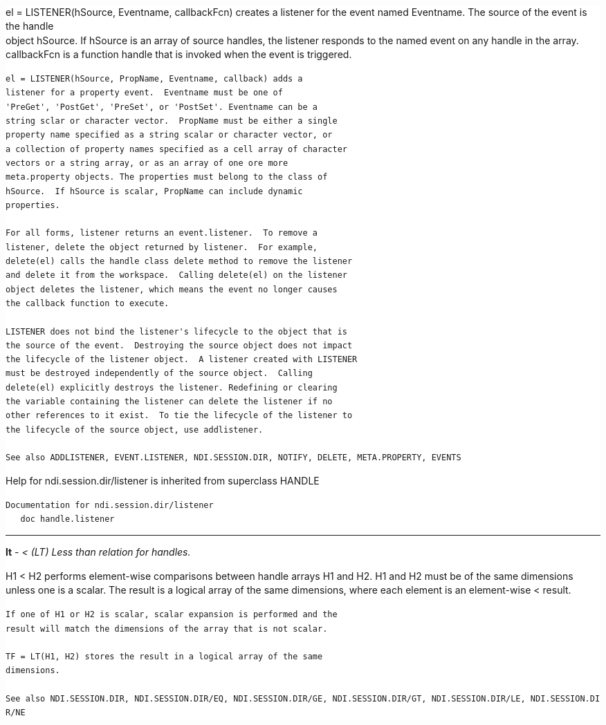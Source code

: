 el = LISTENER(hSource, Eventname, callbackFcn) creates a listener
    for the event named Eventname.  The source of the event is the handle  
    object hSource.  If hSource is an array of source handles, the listener
    responds to the named event on any handle in the array.  callbackFcn
    is a function handle that is invoked when the event is triggered.
 
    el = LISTENER(hSource, PropName, Eventname, callback) adds a 
    listener for a property event.  Eventname must be one of  
    'PreGet', 'PostGet', 'PreSet', or 'PostSet'. Eventname can be a 
    string sclar or character vector.  PropName must be either a single 
    property name specified as a string scalar or character vector, or 
    a collection of property names specified as a cell array of character 
    vectors or a string array, or as an array of one ore more 
    meta.property objects. The properties must belong to the class of 
    hSource.  If hSource is scalar, PropName can include dynamic 
    properties.
    
    For all forms, listener returns an event.listener.  To remove a
    listener, delete the object returned by listener.  For example,
    delete(el) calls the handle class delete method to remove the listener
    and delete it from the workspace.  Calling delete(el) on the listener
    object deletes the listener, which means the event no longer causes
    the callback function to execute. 
 
    LISTENER does not bind the listener's lifecycle to the object that is
    the source of the event.  Destroying the source object does not impact
    the lifecycle of the listener object.  A listener created with LISTENER
    must be destroyed independently of the source object.  Calling 
    delete(el) explicitly destroys the listener. Redefining or clearing 
    the variable containing the listener can delete the listener if no 
    other references to it exist.  To tie the lifecycle of the listener to 
    the lifecycle of the source object, use addlistener.
 
    See also ADDLISTENER, EVENT.LISTENER, NDI.SESSION.DIR, NOTIFY, DELETE, META.PROPERTY, EVENTS

Help for ndi.session.dir/listener is inherited from superclass HANDLE

    Documentation for ndi.session.dir/listener
       doc handle.listener


---

**lt** - *< (LT)   Less than relation for handles.*

H1 < H2 performs element-wise comparisons between handle arrays H1 and
    H2.  H1 and H2 must be of the same dimensions unless one is a scalar.
    The result is a logical array of the same dimensions, where each
    element is an element-wise < result.
 
    If one of H1 or H2 is scalar, scalar expansion is performed and the 
    result will match the dimensions of the array that is not scalar.
 
    TF = LT(H1, H2) stores the result in a logical array of the same 
    dimensions.
 
    See also NDI.SESSION.DIR, NDI.SESSION.DIR/EQ, NDI.SESSION.DIR/GE, NDI.SESSION.DIR/GT, NDI.SESSION.DIR/LE, NDI.SESSION.DIR/NE
